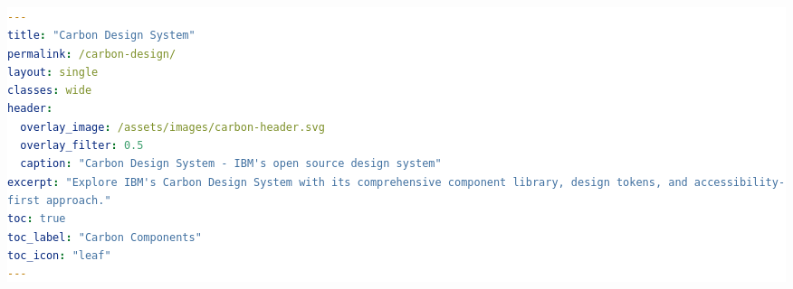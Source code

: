 ```yaml
---
title: "Carbon Design System"
permalink: /carbon-design/
layout: single
classes: wide
header:
  overlay_image: /assets/images/carbon-header.svg
  overlay_filter: 0.5
  caption: "Carbon Design System - IBM's open source design system"
excerpt: "Explore IBM's Carbon Design System with its comprehensive component library, design tokens, and accessibility-first approach."
toc: true
toc_label: "Carbon Components"
toc_icon: "leaf"
---
```


<style>
/* Carbon Design Color Palette */
:root {
  --cds-interactive-01: #0f62fe;
  --cds-interactive-02: #393939;
  --cds-interactive-03: #0f62fe;
  --cds-interactive-04: #0f62fe;
  --cds-ui-background: #ffffff;
  --cds-ui-01: #f4f4f4;
  --cds-ui-02: #ffffff;
  --cds-ui-03: #e0e0e0;
  --cds-ui-04: #8d8d8d;
  --cds-ui-05: #161616;
  --cds-text-01: #161616;
  --cds-text-02: #525252;
  --cds-text-03: #a8a8a8;
  --cds-text-04: #ffffff;
  --cds-text-05: #6f6f6f;
  --cds-icon-01: #161616;
  --cds-icon-02: #525252;
  --cds-icon-03: #ffffff;
  --cds-field-01: #f4f4f4;
  --cds-field-02: #ffffff;
  --cds-field-03: #e0e0e0;
  --cds-border-subtle-00: #e0e0e0;
  --cds-border-subtle-01: #c6c6c6;
  --cds-border-strong-01: #8d8d8d;
  --cds-border-strong-02: #525252;
  --cds-border-inverse: #161616;
  --cds-support-01: #da1e28;
  --cds-support-02: #24a148;
  --cds-support-03: #f1c21b;
  --cds-support-04: #0043ce;
  --cds-focus: #0f62fe;
  --cds-layer-01: #f4f4f4;
  --cds-layer-02: #ffffff;
  --cds-layer-03: #e0e0e0;
  --cds-layer-accent-01: #e0e0e0;
  --cds-layer-accent-02: #e0e0e0;
  --cds-layer-accent-03: #e0e0e0;
}

